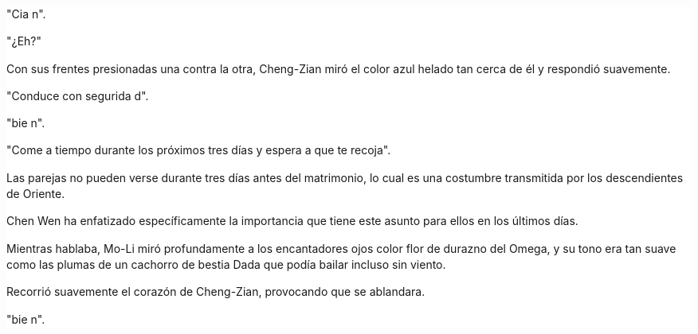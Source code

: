 "Cia n".

"¿Eh?"

Con sus frentes presionadas una contra la otra, Cheng-Zian miró el color azul helado tan cerca de él y respondió suavemente.

"Conduce con segurida d".

"bie n".

"Come a tiempo durante los próximos tres días y espera a que te recoja".

Las parejas no pueden verse durante tres días antes del matrimonio, lo cual es una costumbre transmitida por los descendientes de Oriente.

Chen Wen ha enfatizado específicamente la importancia que tiene este asunto para ellos en los últimos días.

Mientras hablaba, Mo-Li miró profundamente a los encantadores ojos color flor de durazno del Omega, y su tono era tan suave como las plumas de un cachorro de bestia Dada que podía bailar incluso sin viento.

Recorrió suavemente el corazón de Cheng-Zian, provocando que se ablandara.

"bie n".





